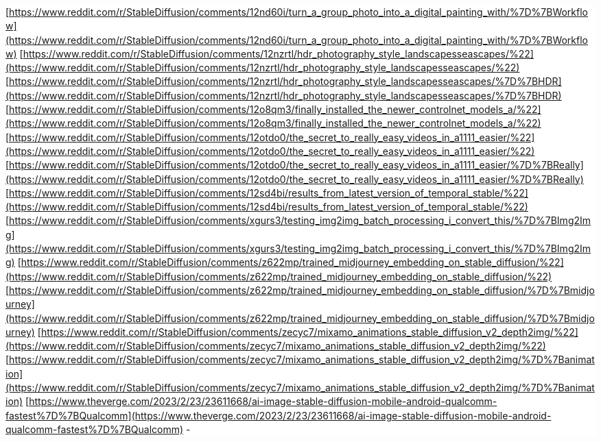   [https://www.reddit.com/r/StableDiffusion/comments/12nd60i/turn_a_group_photo_into_a_digital_painting_with/%7D%7BWorkflow](https://www.reddit.com/r/StableDiffusion/comments/12nd60i/turn_a_group_photo_into_a_digital_painting_with/%7D%7BWorkflow)
   [https://www.reddit.com/r/StableDiffusion/comments/12nzrtl/hdr_photography_style_landscapesseascapes/%22](https://www.reddit.com/r/StableDiffusion/comments/12nzrtl/hdr_photography_style_landscapesseascapes/%22)
   [https://www.reddit.com/r/StableDiffusion/comments/12nzrtl/hdr_photography_style_landscapesseascapes/%7D%7BHDR](https://www.reddit.com/r/StableDiffusion/comments/12nzrtl/hdr_photography_style_landscapesseascapes/%7D%7BHDR)
   [https://www.reddit.com/r/StableDiffusion/comments/12o8qm3/finally_installed_the_newer_controlnet_models_a/%22](https://www.reddit.com/r/StableDiffusion/comments/12o8qm3/finally_installed_the_newer_controlnet_models_a/%22)
   [https://www.reddit.com/r/StableDiffusion/comments/12otdo0/the_secret_to_really_easy_videos_in_a1111_easier/%22](https://www.reddit.com/r/StableDiffusion/comments/12otdo0/the_secret_to_really_easy_videos_in_a1111_easier/%22)
   [https://www.reddit.com/r/StableDiffusion/comments/12otdo0/the_secret_to_really_easy_videos_in_a1111_easier/%7D%7BReally](https://www.reddit.com/r/StableDiffusion/comments/12otdo0/the_secret_to_really_easy_videos_in_a1111_easier/%7D%7BReally)
   [https://www.reddit.com/r/StableDiffusion/comments/12sd4bi/results_from_latest_version_of_temporal_stable/%22](https://www.reddit.com/r/StableDiffusion/comments/12sd4bi/results_from_latest_version_of_temporal_stable/%22)
   [https://www.reddit.com/r/StableDiffusion/comments/xgurs3/testing_img2img_batch_processing_i_convert_this/%7D%7BImg2Img](https://www.reddit.com/r/StableDiffusion/comments/xgurs3/testing_img2img_batch_processing_i_convert_this/%7D%7BImg2Img)
   [https://www.reddit.com/r/StableDiffusion/comments/z622mp/trained_midjourney_embedding_on_stable_diffusion/%22](https://www.reddit.com/r/StableDiffusion/comments/z622mp/trained_midjourney_embedding_on_stable_diffusion/%22)
   [https://www.reddit.com/r/StableDiffusion/comments/z622mp/trained_midjourney_embedding_on_stable_diffusion/%7D%7Bmidjourney](https://www.reddit.com/r/StableDiffusion/comments/z622mp/trained_midjourney_embedding_on_stable_diffusion/%7D%7Bmidjourney)
   [https://www.reddit.com/r/StableDiffusion/comments/zecyc7/mixamo_animations_stable_diffusion_v2_depth2img/%22](https://www.reddit.com/r/StableDiffusion/comments/zecyc7/mixamo_animations_stable_diffusion_v2_depth2img/%22)
   [https://www.reddit.com/r/StableDiffusion/comments/zecyc7/mixamo_animations_stable_diffusion_v2_depth2img/%7D%7Banimation](https://www.reddit.com/r/StableDiffusion/comments/zecyc7/mixamo_animations_stable_diffusion_v2_depth2img/%7D%7Banimation)
   [https://www.theverge.com/2023/2/23/23611668/ai-image-stable-diffusion-mobile-android-qualcomm-fastest%7D%7BQualcomm](https://www.theverge.com/2023/2/23/23611668/ai-image-stable-diffusion-mobile-android-qualcomm-fastest%7D%7BQualcomm)
	-
